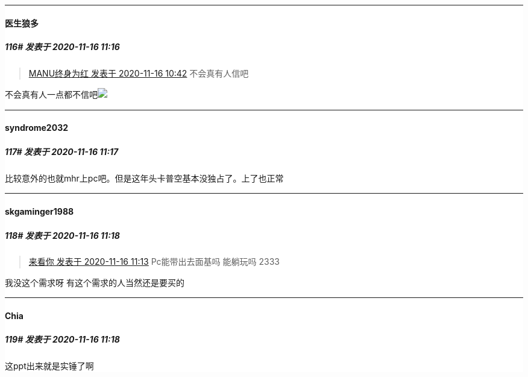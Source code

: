 




*****

####  医生狼多  
##### 116#       发表于 2020-11-16 11:16



<blockquote><a href="httphttps://bbs.saraba1st.com/2b/forum.php?mod=redirect&amp;goto=findpost&amp;pid=49407728&amp;ptid=1972500" target="_blank">MANU终身为红 发表于 2020-11-16 10:42</a>
不会真有人信吧</blockquote>
不会真有人一点都不信吧<img src="https://static.saraba1st.com/image/smiley/face2017/037.png" referrerpolicy="no-referrer">







*****

####  syndrome2032  
##### 117#       发表于 2020-11-16 11:17




比较意外的也就mhr上pc吧。但是这年头卡普空基本没独占了。上了也正常







*****

####  skgaminger1988  
##### 118#       发表于 2020-11-16 11:18



<blockquote><a href="httphttps://bbs.saraba1st.com/2b/forum.php?mod=redirect&amp;goto=findpost&amp;pid=49408107&amp;ptid=1972500" target="_blank">来看你 发表于 2020-11-16 11:13</a>
Pc能带出去面基吗 能躺玩吗 2333</blockquote>
我没这个需求呀 有这个需求的人当然还是要买的







*****

####  Chia  
##### 119#       发表于 2020-11-16 11:18




这ppt出来就是实锤了啊
